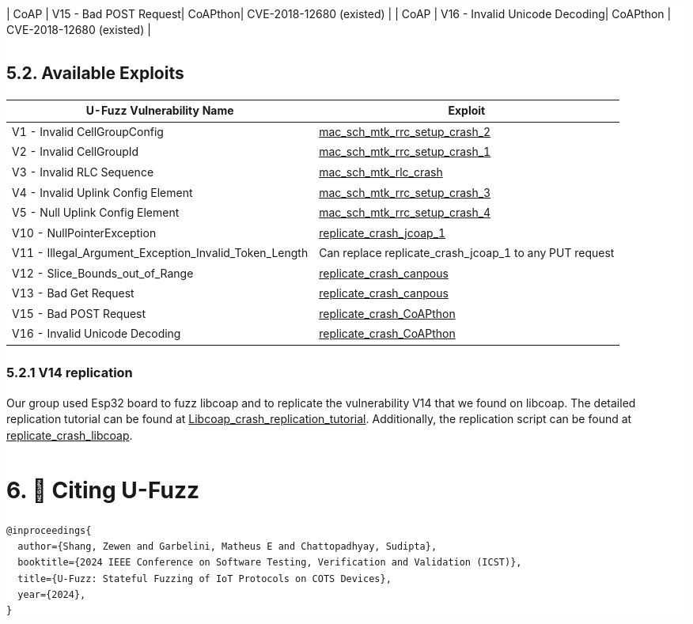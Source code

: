 | CoAP                | V15 - Bad POST Request| CoAPthon| CVE-2018-12680 (existed) |
| CoAP                | V16 - Invalid Unicode Decoding| CoAPthon | CVE-2018-12680 (existed) |

## 5.2. Available Exploits
| U-Fuzz Vulnerability Name                             | Exploit                |
| ----------------------------------------------------- | ---------------------- |
| V1 - Invalid CellGroupConfig                          | [mac_sch_mtk_rrc_setup_crash_2](/modules/exploits/5gnr_gnb/mac_sch_mtk_rrc_setup_crash_2.cpp)|
| V2 - Invalid CellGroupId                              | [mac_sch_mtk_rrc_setup_crash_1](/modules/exploits/5gnr_gnb/mac_sch_mtk_rrc_setup_crash_1.cpp)|
| V3 - Invalid RLC Sequence                             | [mac_sch_mtk_rlc_crash](/modules/exploits/5gnr_gnb/mac_sch_mtk_rlc_crash.cpp)|
| V4 - Invalid Uplink Config Element                    | [mac_sch_mtk_rrc_setup_crash_3](/modules/exploits/5gnr_gnb/mac_sch_mtk_rrc_setup_crash_3.cpp)|
| V5 - Null Uplink Config Element                       | [mac_sch_mtk_rrc_setup_crash_4](/modules/exploits/5gnr_gnb/mac_sch_mtk_rrc_setup_crash_4.cpp)|
| V10 - NullPointerException                            | [replicate_crash_jcoap_1](/CoAP_Crash/replicate_crash_jcoap_1.py)|
| V11 - Illegal_Argument_Exception_Invalid_Token_Length | Can replace replicate_crash_jcoap_1 to any PUT request | 
| V12 - Slice_Bounds_out_of_Range                       | [replicate_crash_canpous](/CoAP_Crash/replicate_crash_canpous.py)|
| V13 - Bad Get Request                                 | [replicate_crash_canpous](/CoAP_Crash/replicate_crash_canpous.py)|
| V15 - Bad POST Request                                | [replicate_crash_CoAPthon](/CoAP_Crash/replicate_crash_CoAPthon.py)|
| V16 - Invalid Unicode Decoding                        | [replicate_crash_CoAPthon](/CoAP_Crash/replicate_crash_CoAPthon.py)|

### 5.2.1 V14 replication
Our group used Esp32 board to fuzz libcoap and to replicate the vulnerability V14 that we found on libcoap. The detailed replication tutorial 
can be found at [Libcoap_crash_replication_tutorial](/CoAP_Crash/Libcoap_crash_replication_tutorial.pdf). Additionally, the replication 
script can be found at [replicate_crash_libcoap](/CoAP_Crash/replicate_crash_libcoap.py).

# 6. 📝 Citing U-Fuzz

```
@inproceedings{
  author={Shang, Zewen and Garbelini, Matheus E and Chattopadhyay, Sudipta},
  booktitle={2024 IEEE Conference on Software Testing, Verification and Validation (ICST)}, 
  title={U-Fuzz: Stateful Fuzzing of IoT Protocols on COTS Devices}, 
  year={2024},
}
```
